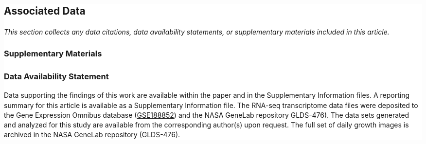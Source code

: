 ## Associated Data

_This section collects any data citations, data availability statements, or supplementary materials included in this article._

### Supplementary Materials

### Data Availability Statement

Data supporting the findings of this work are available within the paper and in the Supplementary Information files. A reporting summary for this article is available as a Supplementary Information file. The RNA-seq transcriptome data files were deposited to the Gene Expression Omnibus database ([GSE188852](https://www.ncbi.nlm.nih.gov/geo/query/acc.cgi?acc=GSE188852)) and the NASA GeneLab repository GLDS-476). The data sets generated and analyzed for this study are available from the corresponding author(s) upon request. The full set of daily growth images is archived in the NASA GeneLab repository (GLDS-476).